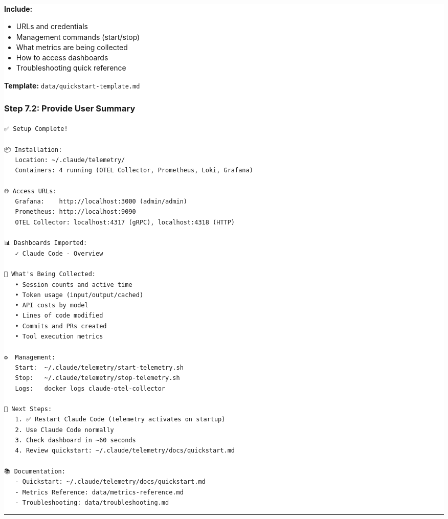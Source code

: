**Include:**
- URLs and credentials
- Management commands (start/stop)
- What metrics are being collected
- How to access dashboards
- Troubleshooting quick reference

**Template:** `data/quickstart-template.md`

### Step 7.2: Provide User Summary

```
✅ Setup Complete!

📦 Installation:
   Location: ~/.claude/telemetry/
   Containers: 4 running (OTEL Collector, Prometheus, Loki, Grafana)

🌐 Access URLs:
   Grafana:    http://localhost:3000 (admin/admin)
   Prometheus: http://localhost:9090
   OTEL Collector: localhost:4317 (gRPC), localhost:4318 (HTTP)

📊 Dashboards Imported:
   ✓ Claude Code - Overview

📝 What's Being Collected:
   • Session counts and active time
   • Token usage (input/output/cached)
   • API costs by model
   • Lines of code modified
   • Commits and PRs created
   • Tool execution metrics

⚙️  Management:
   Start:  ~/.claude/telemetry/start-telemetry.sh
   Stop:   ~/.claude/telemetry/stop-telemetry.sh
   Logs:   docker logs claude-otel-collector

🚀 Next Steps:
   1. ✅ Restart Claude Code (telemetry activates on startup)
   2. Use Claude Code normally
   3. Check dashboard in ~60 seconds
   4. Review quickstart: ~/.claude/telemetry/docs/quickstart.md

📚 Documentation:
   - Quickstart: ~/.claude/telemetry/docs/quickstart.md
   - Metrics Reference: data/metrics-reference.md
   - Troubleshooting: data/troubleshooting.md
```

---
